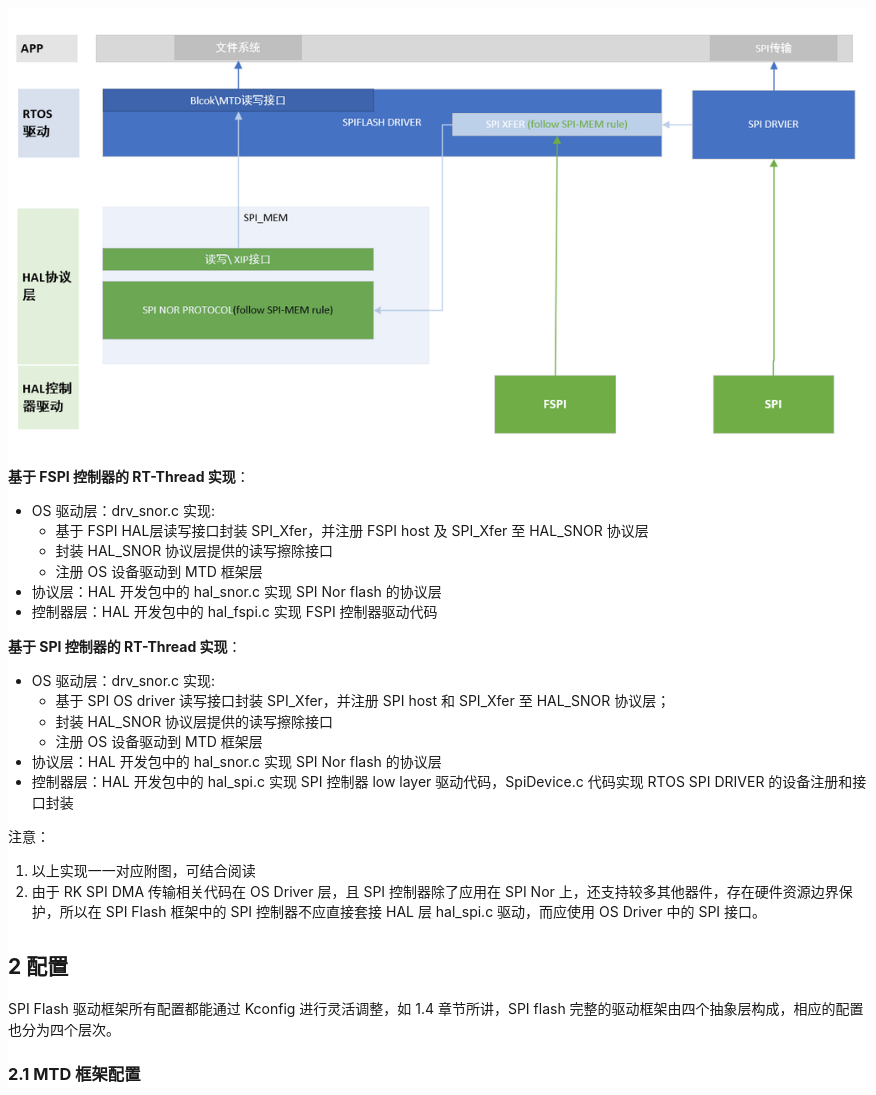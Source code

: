 ![SPIMemory_Layer](Rockchip_Developer_Guide_FreeRTOS_SPIFLASH_CN/SPIFLASH_Layer.png)

**基于 FSPI 控制器的 RT-Thread 实现**：

- OS 驱动层：drv_snor.c 实现:
    - 基于 FSPI HAL层读写接口封装 SPI_Xfer，并注册 FSPI host 及 SPI_Xfer 至 HAL_SNOR 协议层
    - 封装 HAL_SNOR 协议层提供的读写擦除接口
    - 注册 OS 设备驱动到 MTD 框架层
- 协议层：HAL 开发包中的 hal_snor.c 实现 SPI Nor flash 的协议层
- 控制器层：HAL 开发包中的 hal_fspi.c 实现 FSPI 控制器驱动代码

**基于 SPI 控制器的 RT-Thread 实现**：

- OS 驱动层：drv_snor.c 实现:
    - 基于 SPI OS driver 读写接口封装 SPI_Xfer，并注册 SPI host 和 SPI_Xfer 至 HAL_SNOR 协议层；
    - 封装 HAL_SNOR 协议层提供的读写擦除接口
    - 注册 OS 设备驱动到 MTD 框架层
- 协议层：HAL 开发包中的 hal_snor.c 实现 SPI Nor flash 的协议层
- 控制器层：HAL 开发包中的 hal_spi.c 实现 SPI 控制器 low layer 驱动代码，SpiDevice.c 代码实现 RTOS SPI DRIVER 的设备注册和接口封装

注意：

1. 以上实现一一对应附图，可结合阅读
2. 由于 RK SPI DMA 传输相关代码在 OS Driver 层，且 SPI 控制器除了应用在 SPI Nor 上，还支持较多其他器件，存在硬件资源边界保护，所以在 SPI Flash 框架中的 SPI 控制器不应直接套接 HAL 层 hal_spi.c 驱动，而应使用 OS Driver 中的 SPI 接口。

## 2 配置

SPI Flash 驱动框架所有配置都能通过 Kconfig 进行灵活调整，如 1.4 章节所讲，SPI flash 完整的驱动框架由四个抽象层构成，相应的配置也分为四个层次。

### 2.1 MTD 框架配置
